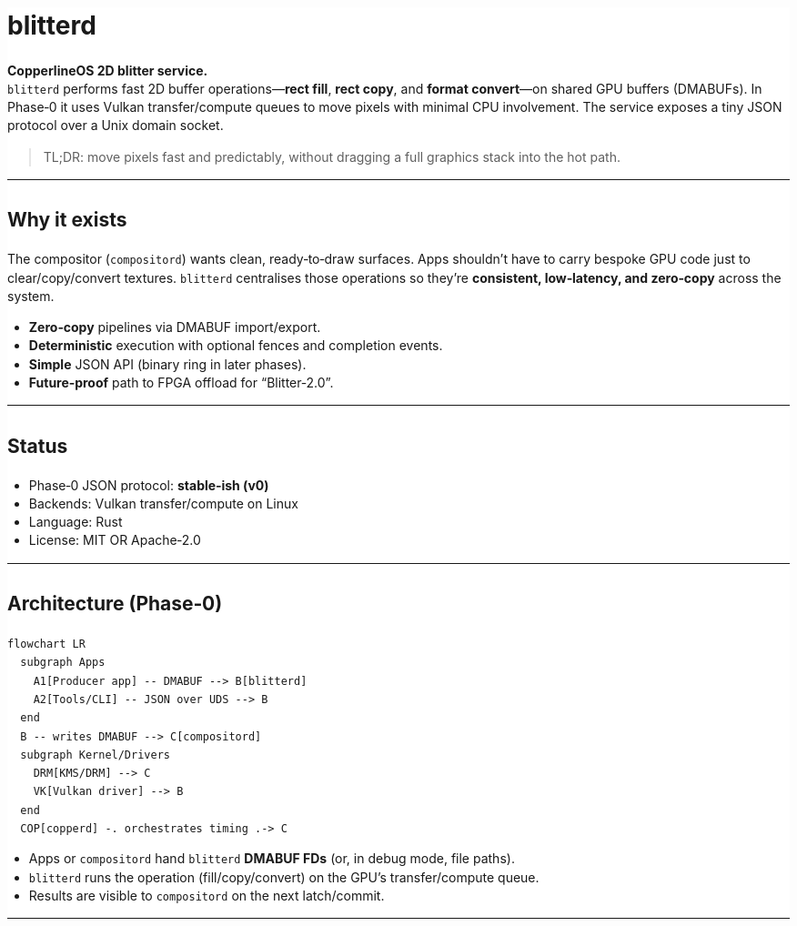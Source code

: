 # blitterd

**CopperlineOS 2D blitter service.**  
`blitterd` performs fast 2D buffer operations—**rect fill**, **rect copy**, and **format convert**—on shared GPU buffers (DMABUFs). In Phase‑0 it uses Vulkan transfer/compute queues to move pixels with minimal CPU involvement. The service exposes a tiny JSON protocol over a Unix domain socket.

> TL;DR: move pixels fast and predictably, without dragging a full graphics stack into the hot path.

---

## Why it exists

The compositor (`compositord`) wants clean, ready‑to‑draw surfaces. Apps shouldn’t have to carry bespoke GPU code just to clear/copy/convert textures. `blitterd` centralises those operations so they’re **consistent, low‑latency, and zero‑copy** across the system.

- **Zero‑copy** pipelines via DMABUF import/export.  
- **Deterministic** execution with optional fences and completion events.  
- **Simple** JSON API (binary ring in later phases).  
- **Future‑proof** path to FPGA offload for “Blitter‑2.0”.

---

## Status

- Phase‑0 JSON protocol: **stable‑ish (v0)**  
- Backends: Vulkan transfer/compute on Linux  
- Language: Rust  
- License: MIT OR Apache‑2.0

---

## Architecture (Phase‑0)

```mermaid
flowchart LR
  subgraph Apps
    A1[Producer app] -- DMABUF --> B[blitterd]
    A2[Tools/CLI] -- JSON over UDS --> B
  end
  B -- writes DMABUF --> C[compositord]
  subgraph Kernel/Drivers
    DRM[KMS/DRM] --> C
    VK[Vulkan driver] --> B
  end
  COP[copperd] -. orchestrates timing .-> C
```

- Apps or `compositord` hand `blitterd` **DMABUF FDs** (or, in debug mode, file paths).  
- `blitterd` runs the operation (fill/copy/convert) on the GPU’s transfer/compute queue.  
- Results are visible to `compositord` on the next latch/commit.

---